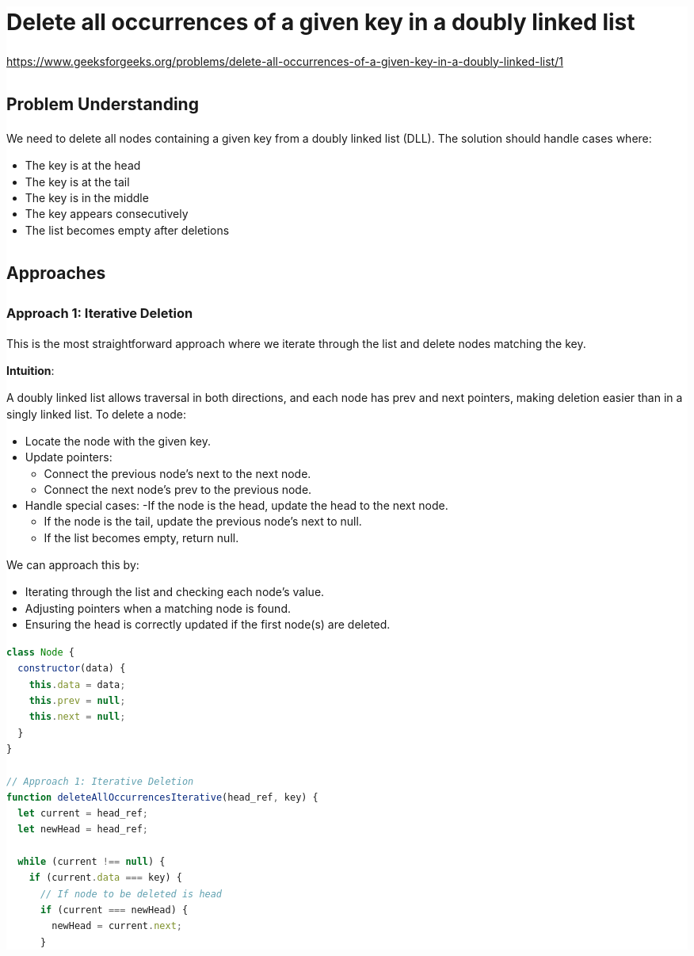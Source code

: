 # Delete all occurrences of a given key in a doubly linked list

https://www.geeksforgeeks.org/problems/delete-all-occurrences-of-a-given-key-in-a-doubly-linked-list/1

## Problem Understanding

We need to delete all nodes containing a given key from a doubly linked list (DLL). The solution should handle cases where:

- The key is at the head
- The key is at the tail
- The key is in the middle
- The key appears consecutively
- The list becomes empty after deletions

## Approaches

### Approach 1: Iterative Deletion

This is the most straightforward approach where we iterate through the list and delete nodes matching the key.

**Intuition**:

A doubly linked list allows traversal in both directions, and each node has prev and next pointers, making deletion easier than in a singly linked list. To delete a node:

- Locate the node with the given key.
- Update pointers:
  - Connect the previous node’s next to the next node.
  - Connect the next node’s prev to the previous node.
- Handle special cases:
  -If the node is the head, update the head to the next node.
  - If the node is the tail, update the previous node’s next to null.
  - If the list becomes empty, return null.

We can approach this by:

- Iterating through the list and checking each node’s value.
- Adjusting pointers when a matching node is found.
- Ensuring the head is correctly updated if the first node(s) are deleted.

```javascript
class Node {
  constructor(data) {
    this.data = data;
    this.prev = null;
    this.next = null;
  }
}

// Approach 1: Iterative Deletion
function deleteAllOccurrencesIterative(head_ref, key) {
  let current = head_ref;
  let newHead = head_ref;

  while (current !== null) {
    if (current.data === key) {
      // If node to be deleted is head
      if (current === newHead) {
        newHead = current.next;
      }

```